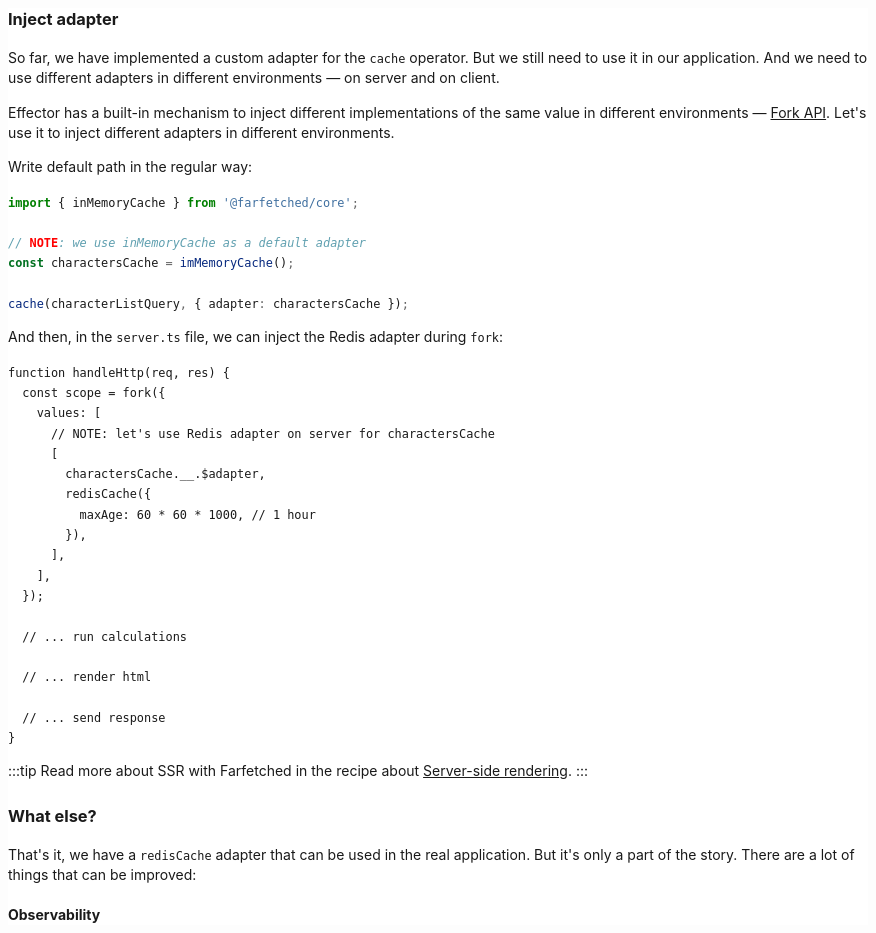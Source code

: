 ### Inject adapter

So far, we have implemented a custom adapter for the `cache` operator. But we still need to use it in our application. And we need to use different adapters in different environments — on server and on client.

Effector has a built-in mechanism to inject different implementations of the same value in different environments — [Fork API](https://effector.dev/en/api/effector/fork/). Let's use it to inject different adapters in different environments.

Write default path in the regular way:

```ts
import { inMemoryCache } from '@farfetched/core';

// NOTE: we use inMemoryCache as a default adapter
const charactersCache = imMemoryCache();

cache(characterListQuery, { adapter: charactersCache });
```

And then, in the `server.ts` file, we can inject the Redis adapter during `fork`:

```ts{3-11}
function handleHttp(req, res) {
  const scope = fork({
    values: [
      // NOTE: let's use Redis adapter on server for charactersCache
      [
        charactersCache.__.$adapter,
        redisCache({
          maxAge: 60 * 60 * 1000, // 1 hour
        }),
      ],
    ],
  });

  // ... run calculations

  // ... render html

  // ... send response
}
```

:::tip
Read more about SSR with Farfetched in the recipe about [Server-side rendering](/recipes/ssr).
:::

### What else?

That's it, we have a `redisCache` adapter that can be used in the real application. But it's only a part of the story. There are a lot of things that can be improved:

#### Observability
